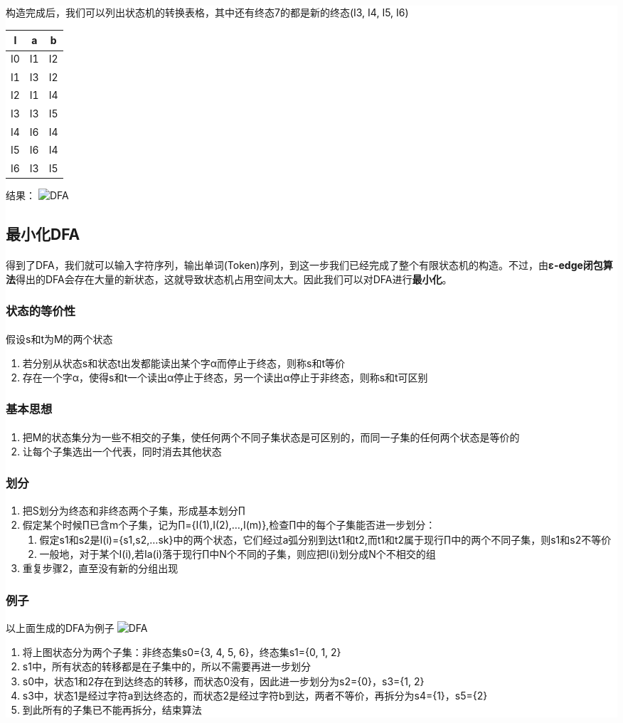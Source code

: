 构造完成后，我们可以列出状态机的转换表格，其中还有终态7的都是新的终态(I3, I4, I5, I6)

| I  | a  | b  |
|:---------:|:---------:|:---------:|
| I0 | I1 | I2 |
| I1 | I3 | I2 |
| I2 | I1 | I4 |
| I3 | I3 | I5 |
| I4 | I6 | I4 |
| I5 | I6 | I4 |
| I6 | I3 | I5 |

结果：
![DFA](https://img9.doubanio.com/view/photo/l/public/p2619823525.webp)

## 最小化DFA
得到了DFA，我们就可以输入字符序列，输出单词(Token)序列，到这一步我们已经完成了整个有限状态机的构造。不过，由**ε-edge闭包算法**得出的DFA会存在大量的新状态，这就导致状态机占用空间太大。因此我们可以对DFA进行**最小化**。

### 状态的等价性
假设s和t为M的两个状态
1. 若分别从状态s和状态t出发都能读出某个字α而停止于终态，则称s和t等价
2. 存在一个字α，使得s和t一个读出α停止于终态，另一个读出α停止于非终态，则称s和t可区别

### 基本思想
1. 把M的状态集分为一些不相交的子集，使任何两个不同子集状态是可区别的，而同一子集的任何两个状态是等价的
2. 让每个子集选出一个代表，同时消去其他状态

### 划分
1. 把S划分为终态和非终态两个子集，形成基本划分∏
2. 假定某个时候∏已含m个子集，记为∏={I(1),I(2),…,I(m)},检查∏中的每个子集能否进一步划分：
    1. 假定s1和s2是I(i)={s1,s2,…sk}中的两个状态，它们经过a弧分别到达t1和t2,而t1和t2属于现行∏中的两个不同子集，则s1和s2不等价
    2. 一般地，对于某个I(i),若Ia(i)落于现行∏中N个不同的子集，则应把I(i)划分成N个不相交的组
3. 重复步骤2，直至没有新的分组出现 

### 例子
以上面生成的DFA为例子
![DFA](https://img9.doubanio.com/view/photo/l/public/p2619823525.webp)

1. 将上图状态分为两个子集：非终态集s0={3, 4, 5, 6}，终态集s1={0, 1, 2}
2. s1中，所有状态的转移都是在子集中的，所以不需要再进一步划分
3. s0中，状态1和2存在到达终态的转移，而状态0没有，因此进一步划分为s2={0}，s3={1, 2}
4. s3中，状态1是经过字符a到达终态的，而状态2是经过字符b到达，两者不等价，再拆分为s4={1}，s5={2}
5. 到此所有的子集已不能再拆分，结束算法
